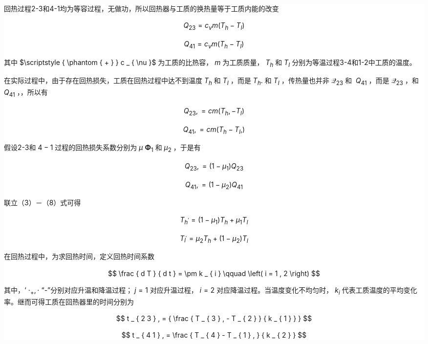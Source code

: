 回热过程2-3和4-1均为等容过程，无做功，所以回热器与工质的换热量等于工质内能的改变

$$
Q _ { 2 3 } = c _ { \nu } m \big ( T _ { h } - T _ { l } \big )
$$

$$
Q _ { 4 1 } = c _ { \nu } m \big ( T _ { h } - T _ { l } \big )
$$

其中 $\scriptstyle { \phantom { + } } c _ { \nu }$ 为工质的比热容， $\boldsymbol { \mathit { m } }$ 为工质质量， $T _ { h }$ 和 $T _ { I }$ 分别为等温过程3-4和1-2中工质的温度。

在实际过程中，由于存在回热损失，工质在回热过程中达不到温度 $T _ { h }$ 和 $T _ { I }$ ，而是 $T _ { h } .$ 和 $T _ { I }$ ，传热量也并非 $\mathcal { Q } _ { 2 3 }$ 和 $\ Q _ { 4 1 }$ ，而是 $\mathcal { Q } _ { 2 3 }$ ，和 $Q _ { 4 1 }$ ，，所以有

$$
Q _ { 2 3 } , = c m \left( T _ { h } , - T _ { l } \right)
$$

$$
Q _ { 4 1 } , = c m \left( T _ { h } - T _ { l } , \right)
$$

假设2-3和 $4 { - } 1$ 过程的回热损失系数分别为 $\mu$ $\mathbf { \Phi } _ { 1 }$ 和 $\mu _ { 2 }$ ，于是有

$$
Q _ { 2 3 } , = \big ( 1 - \mu _ { 1 } \big ) Q _ { 2 3 }
$$

$$
Q _ { 4 1 } , = \big ( 1 - \mu _ { 2 } \big ) Q _ { 4 1 }
$$

联立（3）－（8）式可得

$$
T _ { h ^ { \prime } } = \left( 1 - \mu _ { 1 } \right) T _ { h } + \mu _ { 1 } T _ { l }
$$

$$
T _ { l ^ { \prime } } = \mu _ { 2 } T _ { h } + \left( 1 - \mu _ { 2 } \right) T _ { l }
$$

在回热过程中，为求回热时间，定义回热时间系数

$$
\frac { d T } { d t } = \pm k _ { i } \qquad \left( i = 1 , 2 \right)
$$

其中，‘ $\cdot _ { + } , \cdot _ { }$ “-”分别对应升温和降温过程； $\scriptstyle { j = 1 }$ 对应升温过程， $\scriptstyle { i = 2 }$ 对应降温过程。当温度变化不均匀时， $k _ { i }$ 代表工质温度的平均变化率。继而可得工质在回热器里的时间分别为

$$
t _ { 2 3 } , = { \frac { T _ { 3 } , - T _ { 2 } } { k _ { 1 } } }
$$

$$
t _ { 4 1 } , = \frac { T _ { 4 } - T _ { 1 } , } { k _ { 2 } }
$$
